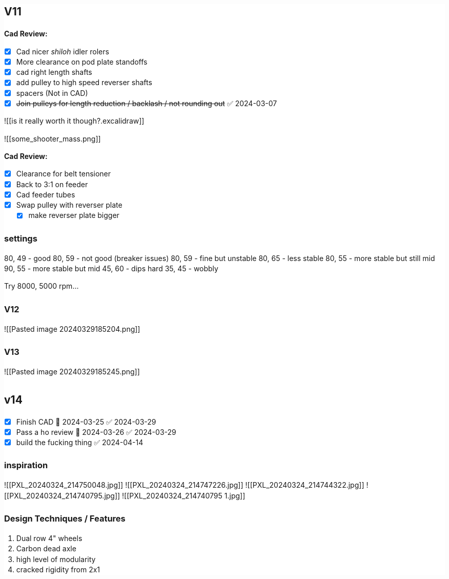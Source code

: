 
## V11
**Cad Review:**
- [x] Cad nicer *shiloh* idler rolers
- [x] More clearance on pod plate standoffs
- [x] cad right length shafts
- [x] add pulley to high speed reverser shafts
- [x] spacers (Not in CAD)
- [x] ~~Join pulleys for length reduction / backlash / not rounding out~~ ✅ 2024-03-07

![[is it really worth it though?.excalidraw]]

![[some_shooter_mass.png]]

**Cad Review:**
- [x] Clearance for belt tensioner
- [x] Back to 3:1 on feeder
- [x] Cad feeder tubes
- [x] Swap pulley with reverser plate
	- [x] make reverser plate bigger

### settings
80, 49 - good
80, 59 - not good (breaker issues)
80, 59 - fine but unstable
80, 65 - less stable
80, 55 - more stable but still mid
90, 55 - more stable but mid
45, 60 - dips hard
35, 45 - wobbly


Try 8000, 5000 rpm...

### V12
![[Pasted image 20240329185204.png]]


### V13
![[Pasted image 20240329185245.png]]


## v14

- [x] Finish CAD 📅 2024-03-25 ✅ 2024-03-29
- [x] Pass a ho review 📅 2024-03-26 ✅ 2024-03-29
- [x] build the fucking thing ✅ 2024-04-14
### inspiration
![[PXL_20240324_214750048.jpg]]
![[PXL_20240324_214747226.jpg]]
![[PXL_20240324_214744322.jpg]]
![[PXL_20240324_214740795.jpg]]
![[PXL_20240324_214740795 1.jpg]]
### Design Techniques / Features
1. Dual row 4" wheels
2. Carbon dead axle
3. high level of modularity
4. cracked rigidity from 2x1
